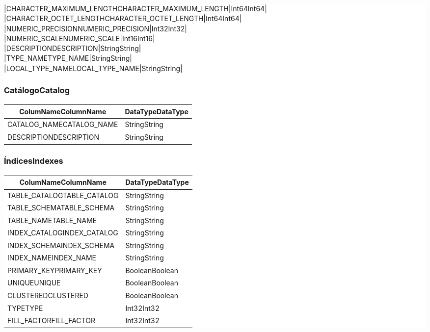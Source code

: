 |<span data-ttu-id="e6ce6-244">CHARACTER_MAXIMUM_LENGTH</span><span class="sxs-lookup"><span data-stu-id="e6ce6-244">CHARACTER_MAXIMUM_LENGTH</span></span>|<span data-ttu-id="e6ce6-245">Int64</span><span class="sxs-lookup"><span data-stu-id="e6ce6-245">Int64</span></span>|  
|<span data-ttu-id="e6ce6-246">CHARACTER_OCTET_LENGTH</span><span class="sxs-lookup"><span data-stu-id="e6ce6-246">CHARACTER_OCTET_LENGTH</span></span>|<span data-ttu-id="e6ce6-247">Int64</span><span class="sxs-lookup"><span data-stu-id="e6ce6-247">Int64</span></span>|  
|<span data-ttu-id="e6ce6-248">NUMERIC_PRECISION</span><span class="sxs-lookup"><span data-stu-id="e6ce6-248">NUMERIC_PRECISION</span></span>|<span data-ttu-id="e6ce6-249">Int32</span><span class="sxs-lookup"><span data-stu-id="e6ce6-249">Int32</span></span>|  
|<span data-ttu-id="e6ce6-250">NUMERIC_SCALE</span><span class="sxs-lookup"><span data-stu-id="e6ce6-250">NUMERIC_SCALE</span></span>|<span data-ttu-id="e6ce6-251">Int16</span><span class="sxs-lookup"><span data-stu-id="e6ce6-251">Int16</span></span>|  
|<span data-ttu-id="e6ce6-252">DESCRIPTION</span><span class="sxs-lookup"><span data-stu-id="e6ce6-252">DESCRIPTION</span></span>|<span data-ttu-id="e6ce6-253">String</span><span class="sxs-lookup"><span data-stu-id="e6ce6-253">String</span></span>|  
|<span data-ttu-id="e6ce6-254">TYPE_NAME</span><span class="sxs-lookup"><span data-stu-id="e6ce6-254">TYPE_NAME</span></span>|<span data-ttu-id="e6ce6-255">String</span><span class="sxs-lookup"><span data-stu-id="e6ce6-255">String</span></span>|  
|<span data-ttu-id="e6ce6-256">LOCAL_TYPE_NAME</span><span class="sxs-lookup"><span data-stu-id="e6ce6-256">LOCAL_TYPE_NAME</span></span>|<span data-ttu-id="e6ce6-257">String</span><span class="sxs-lookup"><span data-stu-id="e6ce6-257">String</span></span>|  
  
### <a name="catalog"></a><span data-ttu-id="e6ce6-258">Catálogo</span><span class="sxs-lookup"><span data-stu-id="e6ce6-258">Catalog</span></span>  
  
|<span data-ttu-id="e6ce6-259">ColumName</span><span class="sxs-lookup"><span data-stu-id="e6ce6-259">ColumnName</span></span>|<span data-ttu-id="e6ce6-260">DataType</span><span class="sxs-lookup"><span data-stu-id="e6ce6-260">DataType</span></span>|  
|----------------|--------------|  
|<span data-ttu-id="e6ce6-261">CATALOG_NAME</span><span class="sxs-lookup"><span data-stu-id="e6ce6-261">CATALOG_NAME</span></span>|<span data-ttu-id="e6ce6-262">String</span><span class="sxs-lookup"><span data-stu-id="e6ce6-262">String</span></span>|  
|<span data-ttu-id="e6ce6-263">DESCRIPTION</span><span class="sxs-lookup"><span data-stu-id="e6ce6-263">DESCRIPTION</span></span>|<span data-ttu-id="e6ce6-264">String</span><span class="sxs-lookup"><span data-stu-id="e6ce6-264">String</span></span>|  
  
### <a name="indexes"></a><span data-ttu-id="e6ce6-265">Índices</span><span class="sxs-lookup"><span data-stu-id="e6ce6-265">Indexes</span></span>  
  
|<span data-ttu-id="e6ce6-266">ColumName</span><span class="sxs-lookup"><span data-stu-id="e6ce6-266">ColumnName</span></span>|<span data-ttu-id="e6ce6-267">DataType</span><span class="sxs-lookup"><span data-stu-id="e6ce6-267">DataType</span></span>|  
|----------------|--------------|  
|<span data-ttu-id="e6ce6-268">TABLE_CATALOG</span><span class="sxs-lookup"><span data-stu-id="e6ce6-268">TABLE_CATALOG</span></span>|<span data-ttu-id="e6ce6-269">String</span><span class="sxs-lookup"><span data-stu-id="e6ce6-269">String</span></span>|  
|<span data-ttu-id="e6ce6-270">TABLE_SCHEMA</span><span class="sxs-lookup"><span data-stu-id="e6ce6-270">TABLE_SCHEMA</span></span>|<span data-ttu-id="e6ce6-271">String</span><span class="sxs-lookup"><span data-stu-id="e6ce6-271">String</span></span>|  
|<span data-ttu-id="e6ce6-272">TABLE_NAME</span><span class="sxs-lookup"><span data-stu-id="e6ce6-272">TABLE_NAME</span></span>|<span data-ttu-id="e6ce6-273">String</span><span class="sxs-lookup"><span data-stu-id="e6ce6-273">String</span></span>|  
|<span data-ttu-id="e6ce6-274">INDEX_CATALOG</span><span class="sxs-lookup"><span data-stu-id="e6ce6-274">INDEX_CATALOG</span></span>|<span data-ttu-id="e6ce6-275">String</span><span class="sxs-lookup"><span data-stu-id="e6ce6-275">String</span></span>|  
|<span data-ttu-id="e6ce6-276">INDEX_SCHEMA</span><span class="sxs-lookup"><span data-stu-id="e6ce6-276">INDEX_SCHEMA</span></span>|<span data-ttu-id="e6ce6-277">String</span><span class="sxs-lookup"><span data-stu-id="e6ce6-277">String</span></span>|  
|<span data-ttu-id="e6ce6-278">INDEX_NAME</span><span class="sxs-lookup"><span data-stu-id="e6ce6-278">INDEX_NAME</span></span>|<span data-ttu-id="e6ce6-279">String</span><span class="sxs-lookup"><span data-stu-id="e6ce6-279">String</span></span>|  
|<span data-ttu-id="e6ce6-280">PRIMARY_KEY</span><span class="sxs-lookup"><span data-stu-id="e6ce6-280">PRIMARY_KEY</span></span>|<span data-ttu-id="e6ce6-281">Boolean</span><span class="sxs-lookup"><span data-stu-id="e6ce6-281">Boolean</span></span>|  
|<span data-ttu-id="e6ce6-282">UNIQUE</span><span class="sxs-lookup"><span data-stu-id="e6ce6-282">UNIQUE</span></span>|<span data-ttu-id="e6ce6-283">Boolean</span><span class="sxs-lookup"><span data-stu-id="e6ce6-283">Boolean</span></span>|  
|<span data-ttu-id="e6ce6-284">CLUSTERED</span><span class="sxs-lookup"><span data-stu-id="e6ce6-284">CLUSTERED</span></span>|<span data-ttu-id="e6ce6-285">Boolean</span><span class="sxs-lookup"><span data-stu-id="e6ce6-285">Boolean</span></span>|  
|<span data-ttu-id="e6ce6-286">TYPE</span><span class="sxs-lookup"><span data-stu-id="e6ce6-286">TYPE</span></span>|<span data-ttu-id="e6ce6-287">Int32</span><span class="sxs-lookup"><span data-stu-id="e6ce6-287">Int32</span></span>|  
|<span data-ttu-id="e6ce6-288">FILL_FACTOR</span><span class="sxs-lookup"><span data-stu-id="e6ce6-288">FILL_FACTOR</span></span>|<span data-ttu-id="e6ce6-289">Int32</span><span class="sxs-lookup"><span data-stu-id="e6ce6-289">Int32</span></span>|  